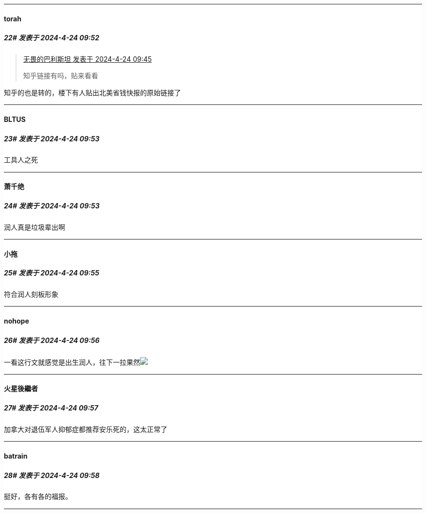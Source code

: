 *****

####  torah  
##### 22#       发表于 2024-4-24 09:52

<blockquote><a href="httphttps://bbs.saraba1st.com/2b/forum.php?mod=redirect&amp;goto=findpost&amp;pid=64698721&amp;ptid=2181181" target="_blank">无畏的巴利斯坦 发表于 2024-4-24 09:45</a>

知乎链接有吗，贴来看看</blockquote>
知乎的也是转的，楼下有人贴出北美省钱快报的原始链接了

*****

####  BLTUS  
##### 23#       发表于 2024-4-24 09:53

工具人之死

*****

####  萧千绝  
##### 24#       发表于 2024-4-24 09:53

润人真是垃圾辈出啊

*****

####  小拖  
##### 25#       发表于 2024-4-24 09:55

符合润人刻板形象

*****

####  nohope  
##### 26#       发表于 2024-4-24 09:56

一看这行文就感觉是出生润人，往下一拉果然<img src="https://static.saraba1st.com/image/smiley/face2017/001.png" referrerpolicy="no-referrer">

*****

####  火星後繼者  
##### 27#       发表于 2024-4-24 09:57

加拿大对退伍军人抑郁症都推荐安乐死的，这太正常了

*****

####  batrain  
##### 28#       发表于 2024-4-24 09:58

挺好，各有各的福报。

*****
